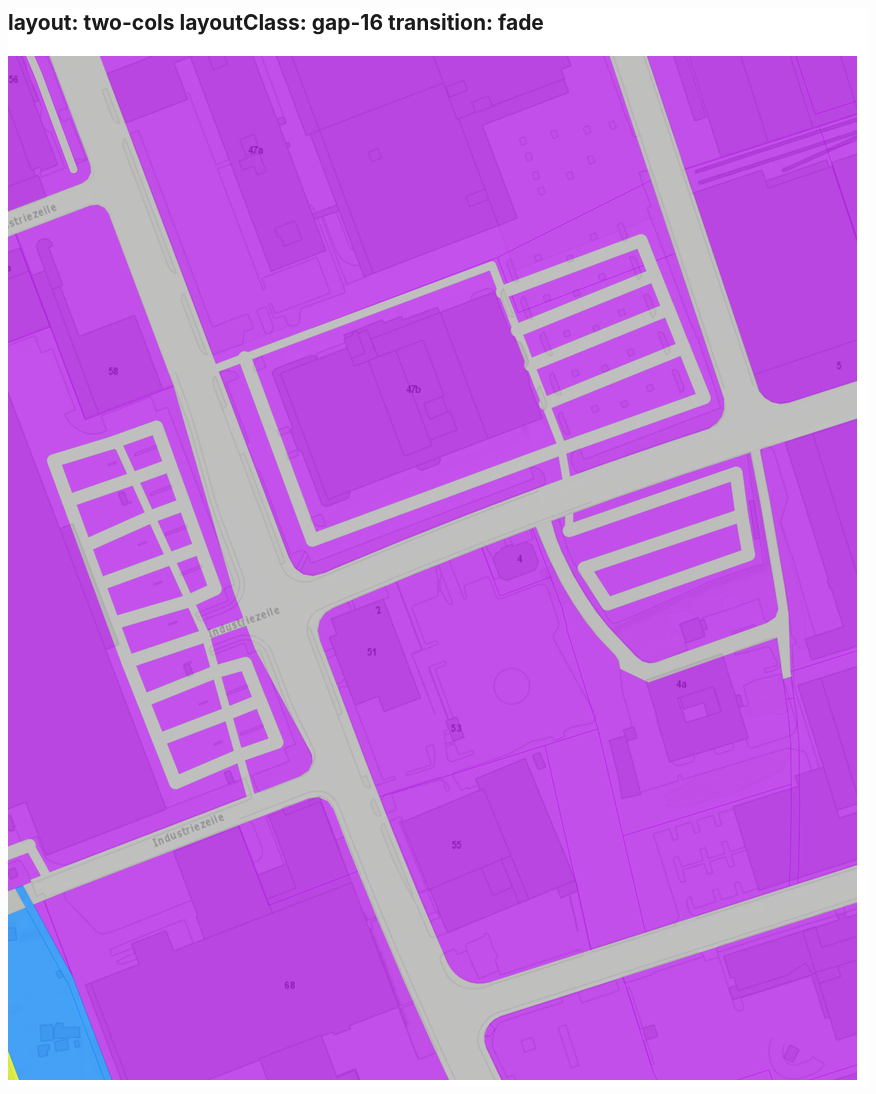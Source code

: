 layout: two-cols
layoutClass: gap-16
transition: fade
---
<img border="rounded" src="/img/vectors-nolines.png" alt="Vectors">
